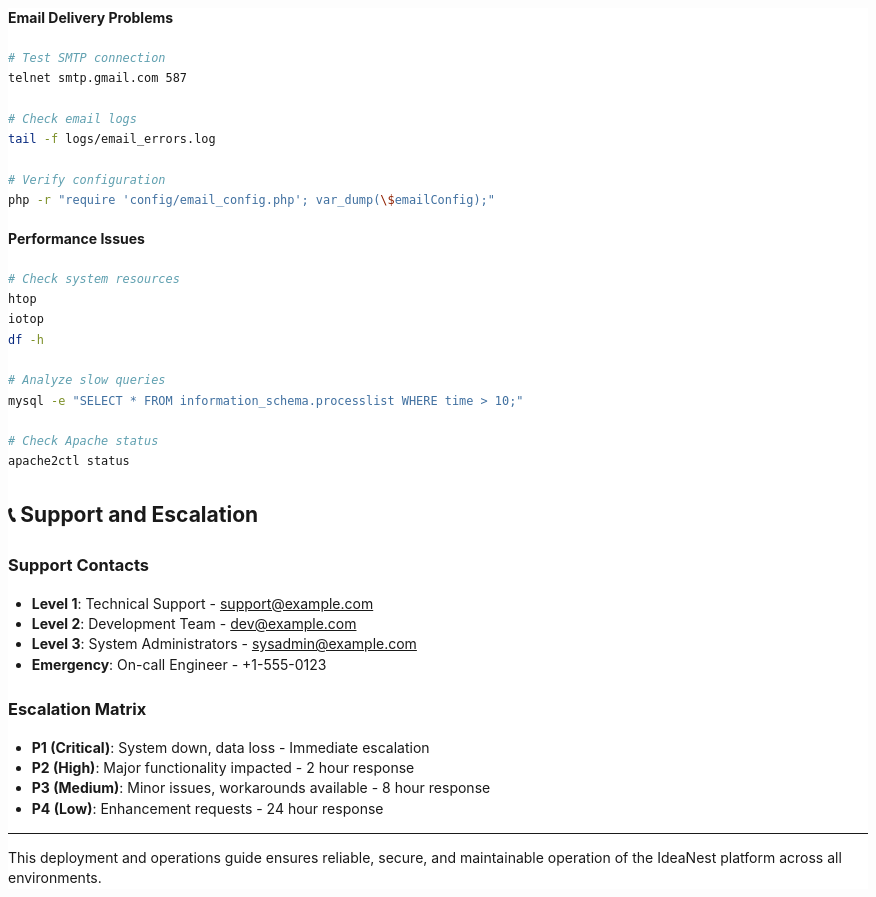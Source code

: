 #### Email Delivery Problems
```bash
# Test SMTP connection
telnet smtp.gmail.com 587

# Check email logs
tail -f logs/email_errors.log

# Verify configuration
php -r "require 'config/email_config.php'; var_dump(\$emailConfig);"
```

#### Performance Issues
```bash
# Check system resources
htop
iotop
df -h

# Analyze slow queries
mysql -e "SELECT * FROM information_schema.processlist WHERE time > 10;"

# Check Apache status
apache2ctl status
```

## 📞 Support and Escalation

### Support Contacts
- **Level 1**: Technical Support - support@example.com
- **Level 2**: Development Team - dev@example.com  
- **Level 3**: System Administrators - sysadmin@example.com
- **Emergency**: On-call Engineer - +1-555-0123

### Escalation Matrix
- **P1 (Critical)**: System down, data loss - Immediate escalation
- **P2 (High)**: Major functionality impacted - 2 hour response
- **P3 (Medium)**: Minor issues, workarounds available - 8 hour response
- **P4 (Low)**: Enhancement requests - 24 hour response

---

This deployment and operations guide ensures reliable, secure, and maintainable operation of the IdeaNest platform across all environments.